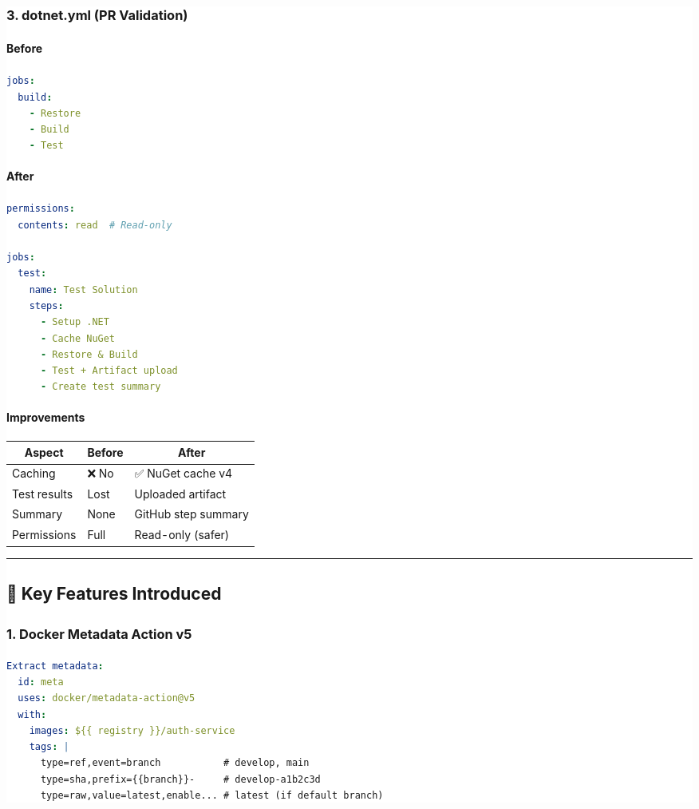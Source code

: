 
### 3. **dotnet.yml** (PR Validation)

#### Before
```yaml
jobs:
  build:
    - Restore
    - Build
    - Test
```

#### After
```yaml
permissions:
  contents: read  # Read-only

jobs:
  test:
    name: Test Solution
    steps:
      - Setup .NET
      - Cache NuGet
      - Restore & Build
      - Test + Artifact upload
      - Create test summary
```

#### Improvements
| Aspect | Before | After |
|--------|--------|-------|
| Caching | ❌ No | ✅ NuGet cache v4 |
| Test results | Lost | Uploaded artifact |
| Summary | None | GitHub step summary |
| Permissions | Full | Read-only (safer) |

---

## 🎯 Key Features Introduced

### 1. Docker Metadata Action v5
```yaml
Extract metadata:
  id: meta
  uses: docker/metadata-action@v5
  with:
    images: ${{ registry }}/auth-service
    tags: |
      type=ref,event=branch           # develop, main
      type=sha,prefix={{branch}}-     # develop-a1b2c3d
      type=raw,value=latest,enable... # latest (if default branch)
```
